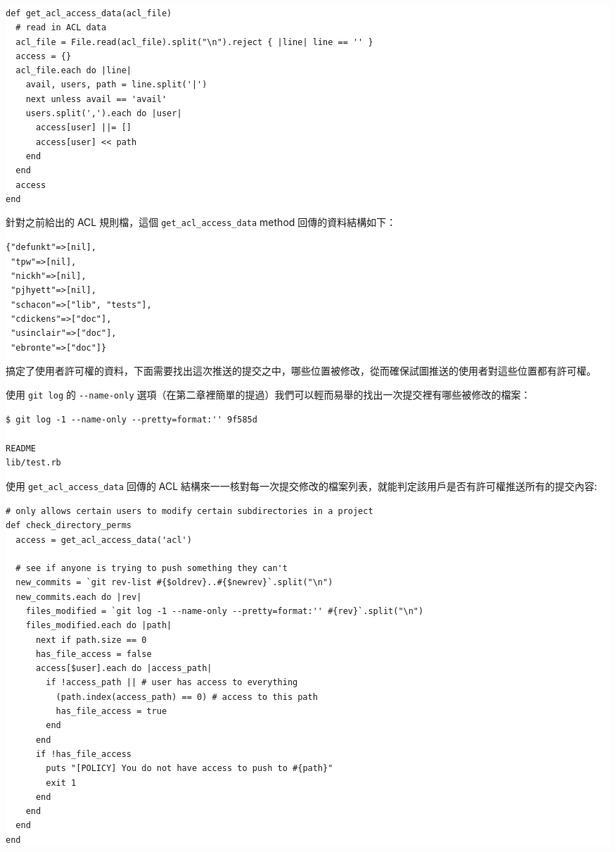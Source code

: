 	def get_acl_access_data(acl_file)
	  # read in ACL data
	  acl_file = File.read(acl_file).split("\n").reject { |line| line == '' }
	  access = {}
	  acl_file.each do |line|
	    avail, users, path = line.split('|')
	    next unless avail == 'avail'
	    users.split(',').each do |user|
	      access[user] ||= []
	      access[user] << path
	    end
	  end
	  access
	end

針對之前給出的 ACL 規則檔，這個 `get_acl_access_data` method 回傳的資料結構如下： 

	{"defunkt"=>[nil],
	 "tpw"=>[nil],
	 "nickh"=>[nil],
	 "pjhyett"=>[nil],
	 "schacon"=>["lib", "tests"],
	 "cdickens"=>["doc"],
	 "usinclair"=>["doc"],
	 "ebronte"=>["doc"]}

搞定了使用者許可權的資料，下面需要找出這次推送的提交之中，哪些位置被修改，從而確保試圖推送的使用者對這些位置都有許可權。 

使用 `git log` 的 `--name-only` 選項（在第二章裡簡單的提過）我們可以輕而易舉的找出一次提交裡有哪些被修改的檔案： 

	$ git log -1 --name-only --pretty=format:'' 9f585d

	README
	lib/test.rb

使用 `get_acl_access_data` 回傳的 ACL 結構來一一核對每一次提交修改的檔案列表，就能判定該用戶是否有許可權推送所有的提交內容: 

	# only allows certain users to modify certain subdirectories in a project
	def check_directory_perms
	  access = get_acl_access_data('acl')

	  # see if anyone is trying to push something they can't
	  new_commits = `git rev-list #{$oldrev}..#{$newrev}`.split("\n")
	  new_commits.each do |rev|
	    files_modified = `git log -1 --name-only --pretty=format:'' #{rev}`.split("\n")
	    files_modified.each do |path|
	      next if path.size == 0
	      has_file_access = false
	      access[$user].each do |access_path|
	        if !access_path || # user has access to everything
	          (path.index(access_path) == 0) # access to this path
	          has_file_access = true
	        end
	      end
	      if !has_file_access
	        puts "[POLICY] You do not have access to push to #{path}"
	        exit 1
	      end
	    end
	  end
	end

